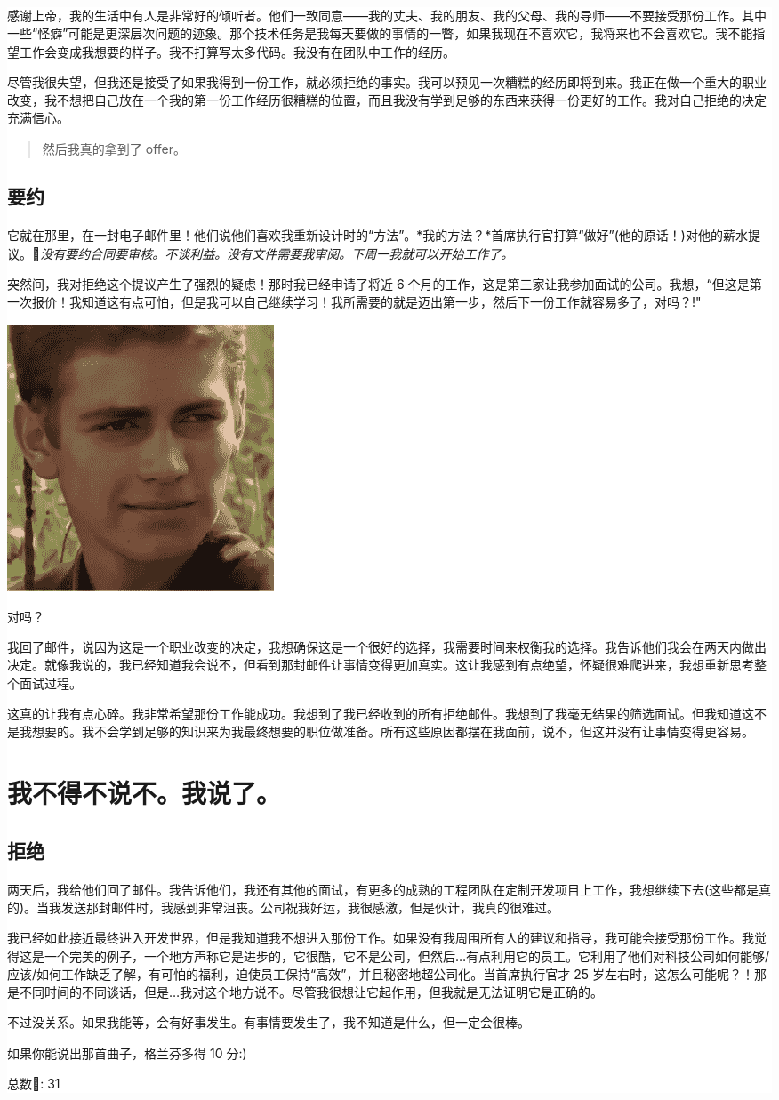 感谢上帝，我的生活中有人是非常好的倾听者。他们一致同意——我的丈夫、我的朋友、我的父母、我的导师——不要接受那份工作。其中一些“怪癖”可能是更深层次问题的迹象。那个技术任务是我每天要做的事情的一瞥，如果我现在不喜欢它，我将来也不会喜欢它。我不能指望工作会变成我想要的样子。我不打算写太多代码。我没有在团队中工作的经历。

尽管我很失望，但我还是接受了如果我得到一份工作，就必须拒绝的事实。我可以预见一次糟糕的经历即将到来。我正在做一个重大的职业改变，我不想把自己放在一个我的第一份工作经历很糟糕的位置，而且我没有学到足够的东西来获得一份更好的工作。我对自己拒绝的决定充满信心。

> 然后我真的拿到了 offer。

## 要约

它就在那里，在一封电子邮件里！他们说他们喜欢我重新设计时的“方法”。*我的方法？*首席执行官打算“做好”(他的原话！)对他的薪水提议。🚩*没有要约合同要审核。不谈利益。没有文件需要我审阅。下周一我就可以开始工作了。*

突然间，我对拒绝这个提议产生了强烈的疑虑！那时我已经申请了将近 6 个月的工作，这是第三家让我参加面试的公司。我想，“但这是第一次报价！我知道这有点可怕，但是我可以自己继续学习！我所需要的就是迈出第一步，然后下一份工作就容易多了，对吗？!"

![](img/94eb022fa43193ffc6c8ecd1b9ac9f27.png)

对吗？

我回了邮件，说因为这是一个职业改变的决定，我想确保这是一个很好的选择，我需要时间来权衡我的选择。我告诉他们我会在两天内做出决定。就像我说的，我已经知道我会说不，但看到那封邮件让事情变得更加真实。这让我感到有点绝望，怀疑很难爬进来，我想重新思考整个面试过程。

这真的让我有点心碎。我非常希望那份工作能成功。我想到了我已经收到的所有拒绝邮件。我想到了我毫无结果的筛选面试。但我知道这不是我想要的。我不会学到足够的知识来为我最终想要的职位做准备。所有这些原因都摆在我面前，说不，但这并没有让事情变得更容易。

# 我不得不说不。我说了。

## 拒绝

两天后，我给他们回了邮件。我告诉他们，我还有其他的面试，有更多的成熟的工程团队在定制开发项目上工作，我想继续下去(这些都是真的)。当我发送那封邮件时，我感到非常沮丧。公司祝我好运，我很感激，但是伙计，我真的很难过。

我已经如此接近最终进入开发世界，但是我知道我不想进入那份工作。如果没有我周围所有人的建议和指导，我可能会接受那份工作。我觉得这是一个完美的例子，一个地方声称它是进步的，它很酷，它不是公司，但然后…有点利用它的员工。它利用了他们对科技公司如何能够/应该/如何工作缺乏了解，有可怕的福利，迫使员工保持“高效”，并且秘密地超公司化。当首席执行官才 25 岁左右时，这怎么可能呢？！那是不同时间的不同谈话，但是…我对这个地方说不。尽管我很想让它起作用，但我就是无法证明它是正确的。

不过没关系。如果我能等，会有好事发生。有事情要发生了，我不知道是什么，但一定会很棒。

如果你能说出那首曲子，格兰芬多得 10 分:)

总数🚩: 31
